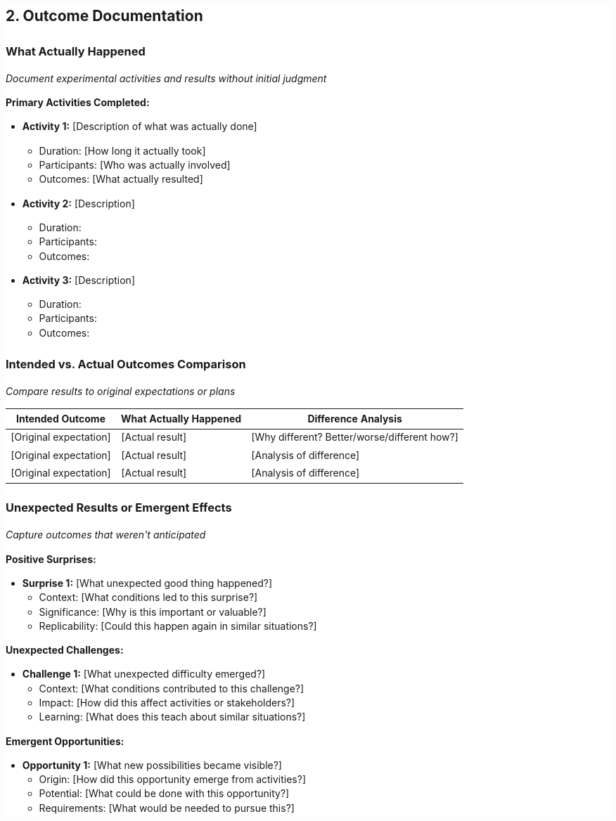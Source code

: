 ## 2. Outcome Documentation

### What Actually Happened
*Document experimental activities and results without initial judgment*

**Primary Activities Completed:**
- **Activity 1:** [Description of what was actually done]
  - Duration: [How long it actually took]
  - Participants: [Who was actually involved]
  - Outcomes: [What actually resulted]

- **Activity 2:** [Description]
  - Duration:
  - Participants:
  - Outcomes:

- **Activity 3:** [Description]
  - Duration:
  - Participants:
  - Outcomes:

### Intended vs. Actual Outcomes Comparison
*Compare results to original expectations or plans*

| Intended Outcome | What Actually Happened | Difference Analysis |
|------------------|------------------------|-------------------|
| [Original expectation] | [Actual result] | [Why different? Better/worse/different how?] |
| [Original expectation] | [Actual result] | [Analysis of difference] |
| [Original expectation] | [Actual result] | [Analysis of difference] |

### Unexpected Results or Emergent Effects
*Capture outcomes that weren't anticipated*

**Positive Surprises:**
- **Surprise 1:** [What unexpected good thing happened?]
  - Context: [What conditions led to this surprise?]
  - Significance: [Why is this important or valuable?]
  - Replicability: [Could this happen again in similar situations?]

**Unexpected Challenges:**
- **Challenge 1:** [What unexpected difficulty emerged?]
  - Context: [What conditions contributed to this challenge?]
  - Impact: [How did this affect activities or stakeholders?]
  - Learning: [What does this teach about similar situations?]

**Emergent Opportunities:**
- **Opportunity 1:** [What new possibilities became visible?]
  - Origin: [How did this opportunity emerge from activities?]
  - Potential: [What could be done with this opportunity?]
  - Requirements: [What would be needed to pursue this?]
